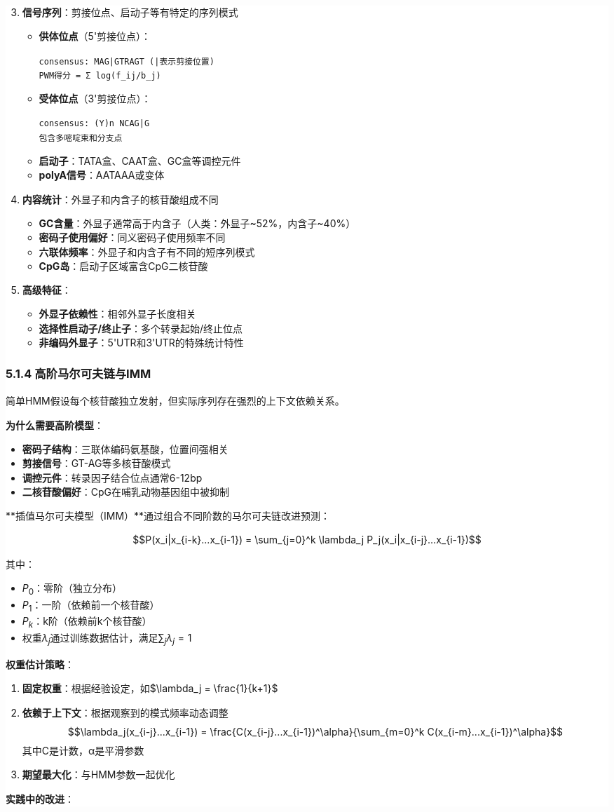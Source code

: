 3. **信号序列**：剪接位点、启动子等有特定的序列模式
   - **供体位点**（5'剪接位点）：
     ```
     consensus: MAG|GTRAGT (|表示剪接位置)
     PWM得分 = Σ log(f_ij/b_j)
     ```
   - **受体位点**（3'剪接位点）：
     ```
     consensus: (Y)n NCAG|G
     包含多嘧啶束和分支点
     ```
   - **启动子**：TATA盒、CAAT盒、GC盒等调控元件
   - **polyA信号**：AATAAA或变体

4. **内容统计**：外显子和内含子的核苷酸组成不同
   - **GC含量**：外显子通常高于内含子（人类：外显子~52%，内含子~40%）
   - **密码子使用偏好**：同义密码子使用频率不同
   - **六联体频率**：外显子和内含子有不同的短序列模式
   - **CpG岛**：启动子区域富含CpG二核苷酸

5. **高级特征**：
   - **外显子依赖性**：相邻外显子长度相关
   - **选择性启动子/终止子**：多个转录起始/终止位点
   - **非编码外显子**：5'UTR和3'UTR的特殊统计特性

### 5.1.4 高阶马尔可夫链与IMM

简单HMM假设每个核苷酸独立发射，但实际序列存在强烈的上下文依赖关系。

**为什么需要高阶模型**：
- **密码子结构**：三联体编码氨基酸，位置间强相关
- **剪接信号**：GT-AG等多核苷酸模式
- **调控元件**：转录因子结合位点通常6-12bp
- **二核苷酸偏好**：CpG在哺乳动物基因组中被抑制

**插值马尔可夫模型（IMM）**通过组合不同阶数的马尔可夫链改进预测：

$$P(x_i|x_{i-k}...x_{i-1}) = \sum_{j=0}^k \lambda_j P_j(x_i|x_{i-j}...x_{i-1})$$

其中：
- $P_0$：零阶（独立分布）
- $P_1$：一阶（依赖前一个核苷酸）
- $P_k$：k阶（依赖前k个核苷酸）
- 权重$\lambda_j$通过训练数据估计，满足$\sum_j \lambda_j = 1$

**权重估计策略**：
1. **固定权重**：根据经验设定，如$\lambda_j = \frac{1}{k+1}$
2. **依赖于上下文**：根据观察到的模式频率动态调整
   $$\lambda_j(x_{i-j}...x_{i-1}) = \frac{C(x_{i-j}...x_{i-1})^\alpha}{\sum_{m=0}^k C(x_{i-m}...x_{i-1})^\alpha}$$
   其中C是计数，α是平滑参数

3. **期望最大化**：与HMM参数一起优化

**实践中的改进**：

